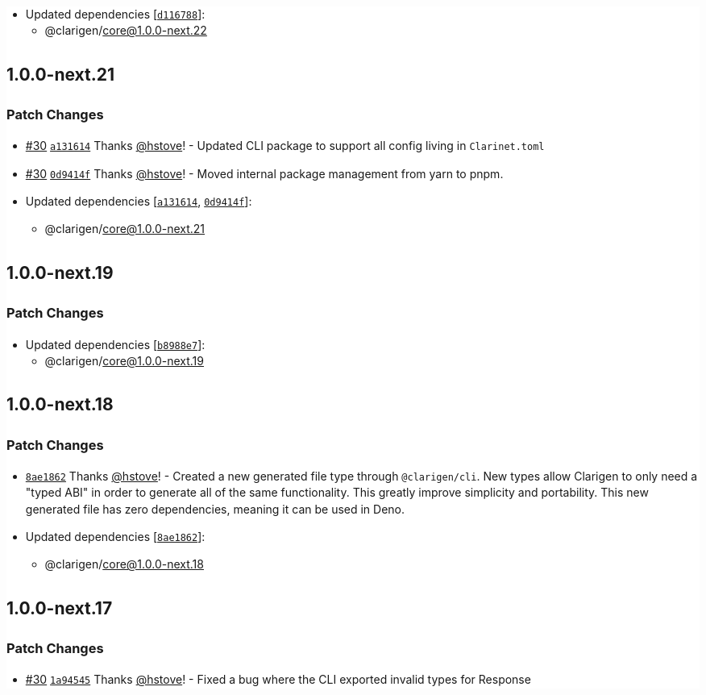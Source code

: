 - Updated dependencies [[`d116788`](https://github.com/mechanismHQ/clarigen/commit/d116788fd5f8cfa4a14716c2c7c54f435cb01884)]:
  - @clarigen/core@1.0.0-next.22

## 1.0.0-next.21

### Patch Changes

- [#30](https://github.com/mechanismHQ/clarigen/pull/30) [`a131614`](https://github.com/mechanismHQ/clarigen/commit/a1316142a5bec9e949dd6cacd3328fa2941e12fc) Thanks [@hstove](https://github.com/hstove)! - Updated CLI package to support all config living in `Clarinet.toml`

* [#30](https://github.com/mechanismHQ/clarigen/pull/30) [`0d9414f`](https://github.com/mechanismHQ/clarigen/commit/0d9414fa8e09df10548a5000a37ac66f60f509fc) Thanks [@hstove](https://github.com/hstove)! - Moved internal package management from yarn to pnpm.

* Updated dependencies [[`a131614`](https://github.com/mechanismHQ/clarigen/commit/a1316142a5bec9e949dd6cacd3328fa2941e12fc), [`0d9414f`](https://github.com/mechanismHQ/clarigen/commit/0d9414fa8e09df10548a5000a37ac66f60f509fc)]:
  - @clarigen/core@1.0.0-next.21

## 1.0.0-next.19

### Patch Changes

- Updated dependencies [[`b8988e7`](https://github.com/mechanismHQ/clarigen/commit/b8988e7ec734324de005a7b271d0a03b4cec6d37)]:
  - @clarigen/core@1.0.0-next.19

## 1.0.0-next.18

### Patch Changes

- [`8ae1862`](https://github.com/mechanismHQ/clarigen/commit/8ae18623f3535550c1707642dbde9ec79ae87585) Thanks [@hstove](https://github.com/hstove)! - Created a new generated file type through `@clarigen/cli`. New types allow Clarigen to only need a "typed ABI" in order to generate all of the same functionality. This greatly improve simplicity and portability. This new generated file has zero dependencies, meaning it can be used in Deno.

- Updated dependencies [[`8ae1862`](https://github.com/mechanismHQ/clarigen/commit/8ae18623f3535550c1707642dbde9ec79ae87585)]:
  - @clarigen/core@1.0.0-next.18

## 1.0.0-next.17

### Patch Changes

- [#30](https://github.com/mechanismHQ/clarigen/pull/30) [`1a94545`](https://github.com/mechanismHQ/clarigen/commit/1a94545e482d42cc842e241d5484c69bb9188e7c) Thanks [@hstove](https://github.com/hstove)! - Fixed a bug where the CLI exported invalid types for Response
